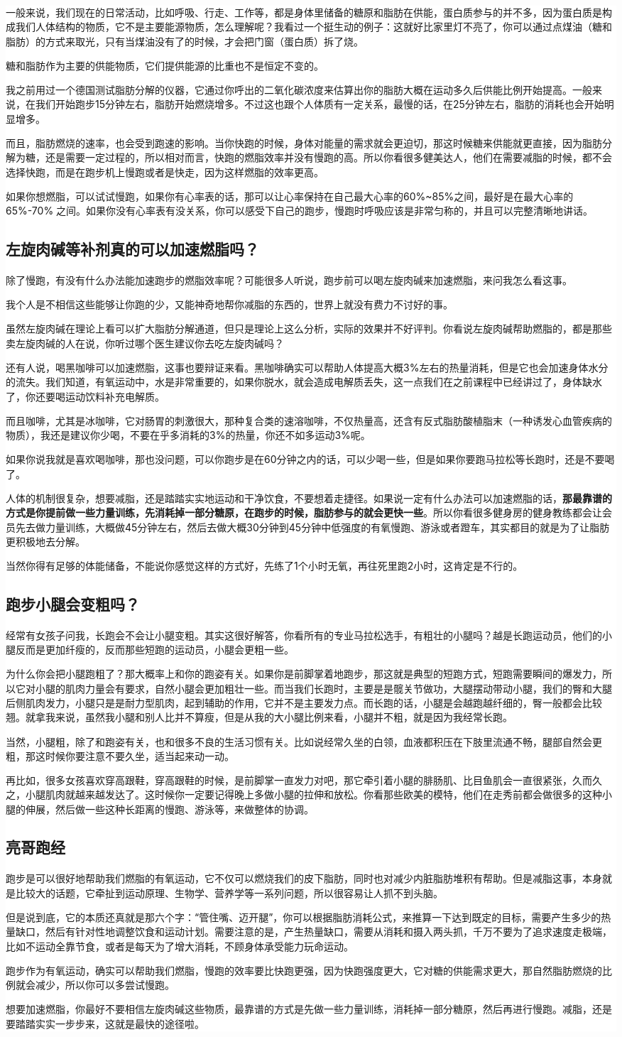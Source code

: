 一般来说，我们现在的日常活动，比如呼吸、行走、工作等，都是身体里储备的糖原和脂肪在供能，蛋白质参与的并不多，因为蛋白质是构成我们人体结构的物质，它不是主要能源物质，怎么理解呢？我看过一个挺生动的例子：这就好比家里灯不亮了，你可以通过点煤油（糖和脂肪）的方式来取光，只有当煤油没有了的时候，才会把门窗（蛋白质）拆了烧。

糖和脂肪作为主要的供能物质，它们提供能源的比重也不是恒定不变的。

我之前用过一个德国测试脂肪分解的仪器，它通过你呼出的二氧化碳浓度来估算出你的脂肪大概在运动多久后供能比例开始提高。一般来说，在我们开始跑步15分钟左右，脂肪开始燃烧增多。不过这也跟个人体质有一定关系，最慢的话，在25分钟左右，脂肪的消耗也会开始明显增多。

而且，脂肪燃烧的速率，也会受到跑速的影响。当你快跑的时候，身体对能量的需求就会更迫切，那这时候糖来供能就更直接，因为脂肪分解为糖，还是需要一定过程的，所以相对而言，快跑的燃脂效率并没有慢跑的高。所以你看很多健美达人，他们在需要减脂的时候，都不会选择快跑，而是在跑步机上慢跑或者是快走，因为这样燃脂的效率更高。

如果你想燃脂，可以试试慢跑，如果你有心率表的话，那可以让心率保持在自己最大心率的60%~85%之间，最好是在最大心率的65%-70% 之间。如果你没有心率表有没关系，你可以感受下自己的跑步，慢跑时呼吸应该是非常匀称的，并且可以完整清晰地讲话。

## 左旋肉碱等补剂真的可以加速燃脂吗？

除了慢跑，有没有什么办法能加速跑步的燃脂效率呢？可能很多人听说，跑步前可以喝左旋肉碱来加速燃脂，来问我怎么看这事。

我个人是不相信这些能够让你跑的少，又能神奇地帮你减脂的东西的，世界上就没有费力不讨好的事。

虽然左旋肉碱在理论上看可以扩大脂肪分解通道，但只是理论上这么分析，实际的效果并不好评判。你看说左旋肉碱帮助燃脂的，都是那些卖左旋肉碱的人在说，你听过哪个医生建议你去吃左旋肉碱吗？

还有人说，喝黑咖啡可以加速燃脂，这事也要辩证来看。黑咖啡确实可以帮助人体提高大概3%左右的热量消耗，但是它也会加速身体水分的流失。我们知道，有氧运动中，水是非常重要的，如果你脱水，就会造成电解质丢失，这一点我们在之前课程中已经讲过了，身体缺水了，你还要喝运动饮料补充电解质。

而且咖啡，尤其是冰咖啡，它对肠胃的刺激很大，那种复合类的速溶咖啡，不仅热量高，还含有反式脂肪酸植脂末（一种诱发心血管疾病的物质），我还是建议你少喝，不要在乎多消耗的3%的热量，你还不如多运动3%呢。

如果你说我就是喜欢喝咖啡，那也没问题，可以你跑步是在60分钟之内的话，可以少喝一些，但是如果你要跑马拉松等长跑时，还是不要喝了。

人体的机制很复杂，想要减脂，还是踏踏实实地运动和干净饮食，不要想着走捷径。如果说一定有什么办法可以加速燃脂的话，**那最靠谱的方式是你提前做一些力量训练，先消耗掉一部分糖原，在跑步的时候，脂肪参与的就会更快一些**。所以你看很多健身房的健身教练都会让会员先去做力量训练，大概做45分钟左右，然后去做大概30分钟到45分钟中低强度的有氧慢跑、游泳或者蹬车，其实都目的就是为了让脂肪更积极地去分解。

当然你得有足够的体能储备，不能说你感觉这样的方式好，先练了1个小时无氧，再往死里跑2小时，这肯定是不行的。

## 跑步小腿会变粗吗？

经常有女孩子问我，长跑会不会让小腿变粗。其实这很好解答，你看所有的专业马拉松选手，有粗壮的小腿吗？越是长跑运动员，他们的小腿反而是更加纤瘦的，反而那些短跑的运动员，小腿会更粗一些。

为什么你会把小腿跑粗了？那大概率上和你的跑姿有关。如果你是前脚掌着地跑步，那这就是典型的短跑方式，短跑需要瞬间的爆发力，所以它对小腿的肌肉力量会有要求，自然小腿会更加粗壮一些。而当我们长跑时，主要是是髋关节做功，大腿摆动带动小腿，我们的臀和大腿后侧肌肉发力，小腿只是是耐力型肌肉，起到辅助的作用，它并不是主要发力点。而长跑的话，小腿是会越跑越纤细的，臀一般都会比较翘。就拿我来说，虽然我小腿和别人比并不算瘦，但是从我的大小腿比例来看，小腿并不粗，就是因为我经常长跑。

当然，小腿粗，除了和跑姿有关，也和很多不良的生活习惯有关。比如说经常久坐的白领，血液都积压在下肢里流通不畅，腿部自然会更粗，那这时候你要注意不要久坐，适当起来动一动。

再比如，很多女孩喜欢穿高跟鞋，穿高跟鞋的时候，是前脚掌一直发力对吧，那它牵引着小腿的腓肠肌、比目鱼肌会一直很紧张，久而久之，小腿肌肉就越来越发达了。这时候你一定要记得晚上多做小腿的拉伸和放松。你看那些欧美的模特，他们在走秀前都会做很多的这种小腿的伸展，然后做一些这种长距离的慢跑、游泳等，来做整体的协调。

## 亮哥跑经

跑步是可以很好地帮助我们燃脂的有氧运动，它不仅可以燃烧我们的皮下脂肪，同时也对减少内脏脂肪堆积有帮助。但是减脂这事，本身就是比较大的话题，它牵扯到运动原理、生物学、营养学等一系列问题，所以很容易让人抓不到头脑。

但是说到底，它的本质还真就是那六个字：“管住嘴、迈开腿”，你可以根据脂肪消耗公式，来推算一下达到既定的目标，需要产生多少的热量缺口，然后有针对性地调整饮食和运动计划。需要注意的是，产生热量缺口，需要从消耗和摄入两头抓，千万不要为了追求速度走极端，比如不运动全靠节食，或者是每天为了增大消耗，不顾身体承受能力玩命运动。

跑步作为有氧运动，确实可以帮助我们燃脂，慢跑的效率要比快跑更强，因为快跑强度更大，它对糖的供能需求更大，那自然脂肪燃烧的比例就会减少，所以你可以多尝试慢跑。

想要加速燃脂，你最好不要相信左旋肉碱这些物质，最靠谱的方式是先做一些力量训练，消耗掉一部分糖原，然后再进行慢跑。减脂，还是要踏踏实实一步步来，这就是最快的途径啦。

